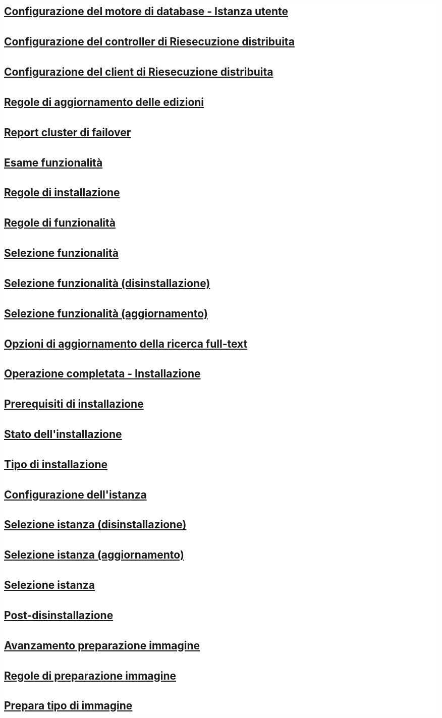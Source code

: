 ## [Configurazione del motore di database - Istanza utente](database-engine-configuration-user-instance.md)
## [Configurazione del controller di Riesecuzione distribuita](distributed-replay-controller-configuration.md)
## [Configurazione del client di Riesecuzione distribuita](distributed-replay-client-configuration.md)
## [Regole di aggiornamento delle edizioni](edition-upgrade-rules.md)
## [Report cluster di failover](failover-cluster-report.md)
## [Esame funzionalità](feature-review.md)
## [Regole di installazione](installation-rules.md)
## [Regole di funzionalità](feature-rules.md)
## [Selezione funzionalità](feature-selection.md)
## [Selezione funzionalità (disinstallazione)](feature-selection-uninstall.md)
## [Selezione funzionalità (aggiornamento)](select-features-upgrade.md)
## [Opzioni di aggiornamento della ricerca full-text](full-text-search-upgrade-options.md)
## [Operazione completata - Installazione](complete-installation.md)
## [Prerequisiti di installazione](installation-prerequisites.md)
## [Stato dell'installazione](installation-progress.md)
## [Tipo di installazione](installation-type.md)
## [Configurazione dell'istanza](instance-configuration.md)
## [Selezione istanza (disinstallazione)](instance-selection-uninstall.md)
## [Selezione istanza (aggiornamento)](instance-selection-upgrade.md)
## [Selezione istanza](select-instance.md)
## [Post-disinstallazione](post-uninstall.md)
## [Avanzamento preparazione immagine](prepare-image-progress.md)
## [Regole di preparazione immagine](prepare-image-rules.md)
## [Prepara tipo di immagine](prepare-image-type.md)